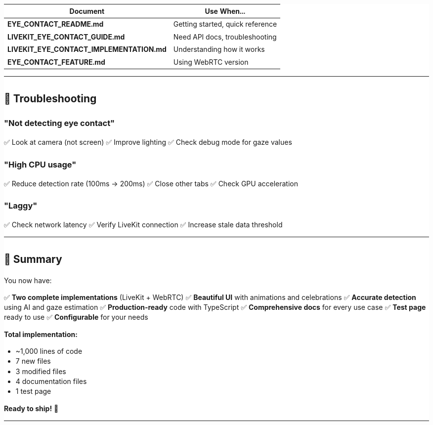 | Document | Use When... |
|----------|-------------|
| **EYE_CONTACT_README.md** | Getting started, quick reference |
| **LIVEKIT_EYE_CONTACT_GUIDE.md** | Need API docs, troubleshooting |
| **LIVEKIT_EYE_CONTACT_IMPLEMENTATION.md** | Understanding how it works |
| **EYE_CONTACT_FEATURE.md** | Using WebRTC version |

---

## 🐛 Troubleshooting

### "Not detecting eye contact"
✅ Look at camera (not screen)
✅ Improve lighting
✅ Check debug mode for gaze values

### "High CPU usage"
✅ Reduce detection rate (100ms → 200ms)
✅ Close other tabs
✅ Check GPU acceleration

### "Laggy"
✅ Check network latency
✅ Verify LiveKit connection
✅ Increase stale data threshold

---

## 🎉 Summary

You now have:

✅ **Two complete implementations** (LiveKit + WebRTC)
✅ **Beautiful UI** with animations and celebrations
✅ **Accurate detection** using AI and gaze estimation
✅ **Production-ready** code with TypeScript
✅ **Comprehensive docs** for every use case
✅ **Test page** ready to use
✅ **Configurable** for your needs

**Total implementation:**
- ~1,000 lines of code
- 7 new files
- 3 modified files
- 4 documentation files
- 1 test page

**Ready to ship!** 🚀

---